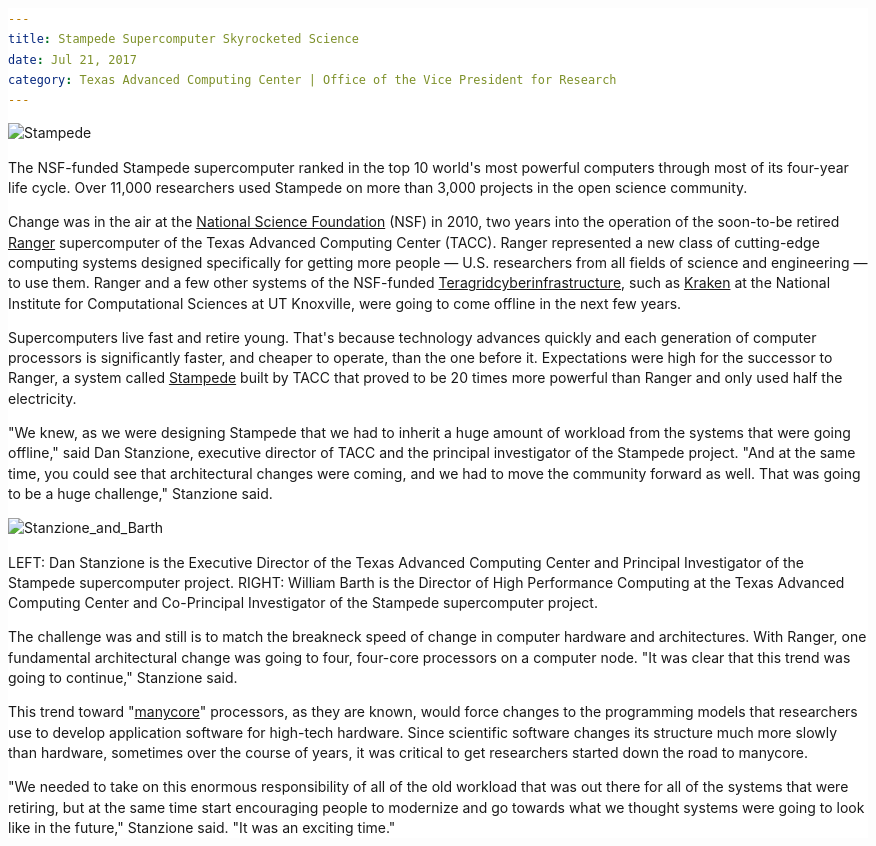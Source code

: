 ```yaml
--- 
title: Stampede Supercomputer Skyrocketed Science
date: Jul 21, 2017
category: Texas Advanced Computing Center | Office of the Vice President for Research
---
```


![Stampede](http://research.utexas.edu/showcase/assets/js/fileman/Uploads/Stampede-supercomputer.jpeg)

The NSF-funded Stampede supercomputer ranked in the top 10 world's most powerful computers through most of its four-year life cycle. Over 11,000 researchers used Stampede on more than 3,000 projects in the open science community.

Change was in the air at the [National Science Foundation](https://www.nsf.gov/) (NSF) in 2010, two years into the operation of the soon-to-be retired [Ranger](https://www.tacc.utexas.edu/-/ranger-supercomputer-begins-new-life) supercomputer of the Texas Advanced Computing Center (TACC). Ranger represented a new class of cutting-edge computing systems designed specifically for getting more people — U.S. researchers from all fields of science and engineering — to use them. Ranger and a few other systems of the NSF-funded [Teragrid](https://www.xsede.org/)[cyberinfrastructure](https://www.nsf.gov/news/special_reports/cyber/), such as [Kraken](https://www.nics.tennessee.edu/kraken/specifications) at the National Institute for Computational Sciences at UT Knoxville, were going to come offline in the next few years.

Supercomputers live fast and retire young. That's because technology advances quickly and each generation of computer processors is significantly faster, and cheaper to operate, than the one before it. Expectations were high for the successor to Ranger, a system called [Stampede](https://www.tacc.utexas.edu/systems/stampede) built by TACC that proved to be 20 times more powerful than Ranger and only used half the electricity.

"We knew, as we were designing Stampede that we had to inherit a huge amount of workload from the systems that were going offline," said Dan Stanzione, executive director of TACC and the principal investigator of the Stampede project. "And at the same time, you could see that architectural changes were coming, and we had to move the community forward as well. That was going to be a huge challenge," Stanzione said.

![Stanzione_and_Barth](http://research.utexas.edu/showcase/assets/js/fileman/Uploads/Stanzione_and_Barth.png)

LEFT: Dan Stanzione is the Executive Director of the Texas Advanced Computing Center and Principal Investigator of the Stampede supercomputer project. RIGHT: William Barth is the Director of High Performance Computing at the Texas Advanced Computing Center and Co-Principal Investigator of the Stampede supercomputer project.

The challenge was and still is to match the breakneck speed of change in computer hardware and architectures. With Ranger, one fundamental architectural change was going to four, four-core processors on a computer node. "It was clear that this trend was going to continue," Stanzione said.

This trend toward "[manycore](http://www.argondesign.com/news/2012/sep/11/multicore-many-core/)" processors, as they are known, would force changes to the programming models that researchers use to develop application software for high-tech hardware. Since scientific software changes its structure much more slowly than hardware, sometimes over the course of years, it was critical to get researchers started down the road to manycore.

"We needed to take on this enormous responsibility of all of the old workload that was out there for all of the systems that were retiring, but at the same time start encouraging people to modernize and go towards what we thought systems were going to look like in the future," Stanzione said. "It was an exciting time."
